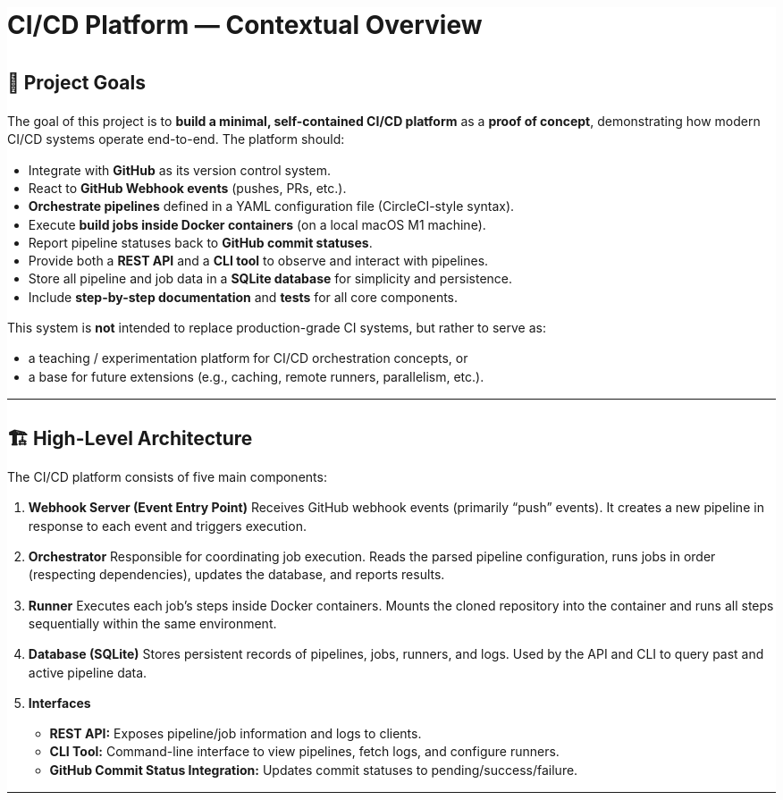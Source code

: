 # CI/CD Platform — Contextual Overview

## 🎯 Project Goals

The goal of this project is to **build a minimal, self-contained CI/CD platform** as a **proof of concept**, demonstrating how modern CI/CD systems operate end-to-end.
The platform should:

* Integrate with **GitHub** as its version control system.
* React to **GitHub Webhook events** (pushes, PRs, etc.).
* **Orchestrate pipelines** defined in a YAML configuration file (CircleCI-style syntax).
* Execute **build jobs inside Docker containers** (on a local macOS M1 machine).
* Report pipeline statuses back to **GitHub commit statuses**.
* Provide both a **REST API** and a **CLI tool** to observe and interact with pipelines.
* Store all pipeline and job data in a **SQLite database** for simplicity and persistence.
* Include **step-by-step documentation** and **tests** for all core components.

This system is **not** intended to replace production-grade CI systems, but rather to serve as:

* a teaching / experimentation platform for CI/CD orchestration concepts, or
* a base for future extensions (e.g., caching, remote runners, parallelism, etc.).

---

## 🏗️ High-Level Architecture

The CI/CD platform consists of five main components:

1. **Webhook Server (Event Entry Point)**
   Receives GitHub webhook events (primarily “push” events).
   It creates a new pipeline in response to each event and triggers execution.

2. **Orchestrator**
   Responsible for coordinating job execution.
   Reads the parsed pipeline configuration, runs jobs in order (respecting dependencies), updates the database, and reports results.

3. **Runner**
   Executes each job’s steps inside Docker containers.
   Mounts the cloned repository into the container and runs all steps sequentially within the same environment.

4. **Database (SQLite)**
   Stores persistent records of pipelines, jobs, runners, and logs.
   Used by the API and CLI to query past and active pipeline data.

5. **Interfaces**

   * **REST API:** Exposes pipeline/job information and logs to clients.
   * **CLI Tool:** Command-line interface to view pipelines, fetch logs, and configure runners.
   * **GitHub Commit Status Integration:** Updates commit statuses to pending/success/failure.

---
